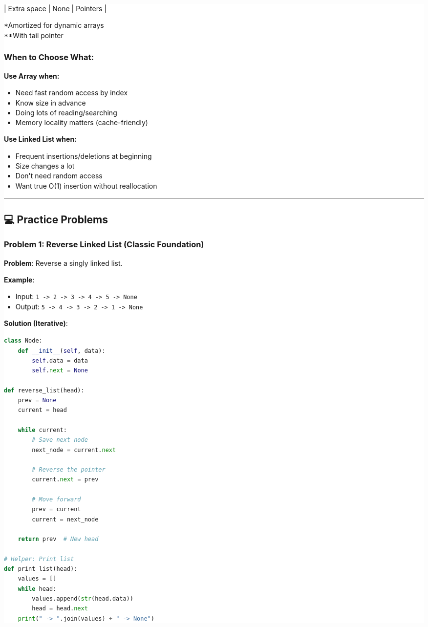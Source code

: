 | Extra space         | None       | Pointers    |

\*Amortized for dynamic arrays  
\*\*With tail pointer

### When to Choose What:

**Use Array when:**

- Need fast random access by index
- Know size in advance
- Doing lots of reading/searching
- Memory locality matters (cache-friendly)

**Use Linked List when:**

- Frequent insertions/deletions at beginning
- Size changes a lot
- Don't need random access
- Want true O(1) insertion without reallocation

---

## 💻 Practice Problems

### Problem 1: Reverse Linked List (Classic Foundation)

**Problem**: Reverse a singly linked list.

**Example**:

- Input: `1 -> 2 -> 3 -> 4 -> 5 -> None`
- Output: `5 -> 4 -> 3 -> 2 -> 1 -> None`

**Solution (Iterative)**:

```python
class Node:
    def __init__(self, data):
        self.data = data
        self.next = None

def reverse_list(head):
    prev = None
    current = head

    while current:
        # Save next node
        next_node = current.next

        # Reverse the pointer
        current.next = prev

        # Move forward
        prev = current
        current = next_node

    return prev  # New head

# Helper: Print list
def print_list(head):
    values = []
    while head:
        values.append(str(head.data))
        head = head.next
    print(" -> ".join(values) + " -> None")

```